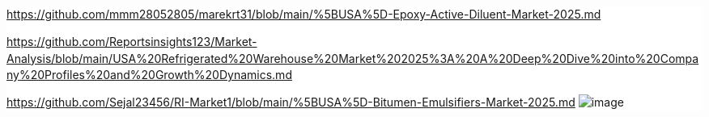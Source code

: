 <a href=https://github.com/mmm28052805/marekrt31/blob/main/%5BUSA%5D-Epoxy-Active-Diluent-Market-2025.md>https://github.com/mmm28052805/marekrt31/blob/main/%5BUSA%5D-Epoxy-Active-Diluent-Market-2025.md</a>

<a href=https://github.com/Reportsinsights123/Market-Analysis/blob/main/USA%20Refrigerated%20Warehouse%20Market%202025%3A%20A%20Deep%20Dive%20into%20Company%20Profiles%20and%20Growth%20Dynamics.md>https://github.com/Reportsinsights123/Market-Analysis/blob/main/USA%20Refrigerated%20Warehouse%20Market%202025%3A%20A%20Deep%20Dive%20into%20Company%20Profiles%20and%20Growth%20Dynamics.md</a>

<a href=https://github.com/Sejal23456/RI-Market1/blob/main/%5BUSA%5D-Bitumen-Emulsifiers-Market-2025.md>https://github.com/Sejal23456/RI-Market1/blob/main/%5BUSA%5D-Bitumen-Emulsifiers-Market-2025.md</a>
![image](https://github.com/user-attachments/assets/20f2b266-df07-4db8-91d8-2a74d61ea142)
